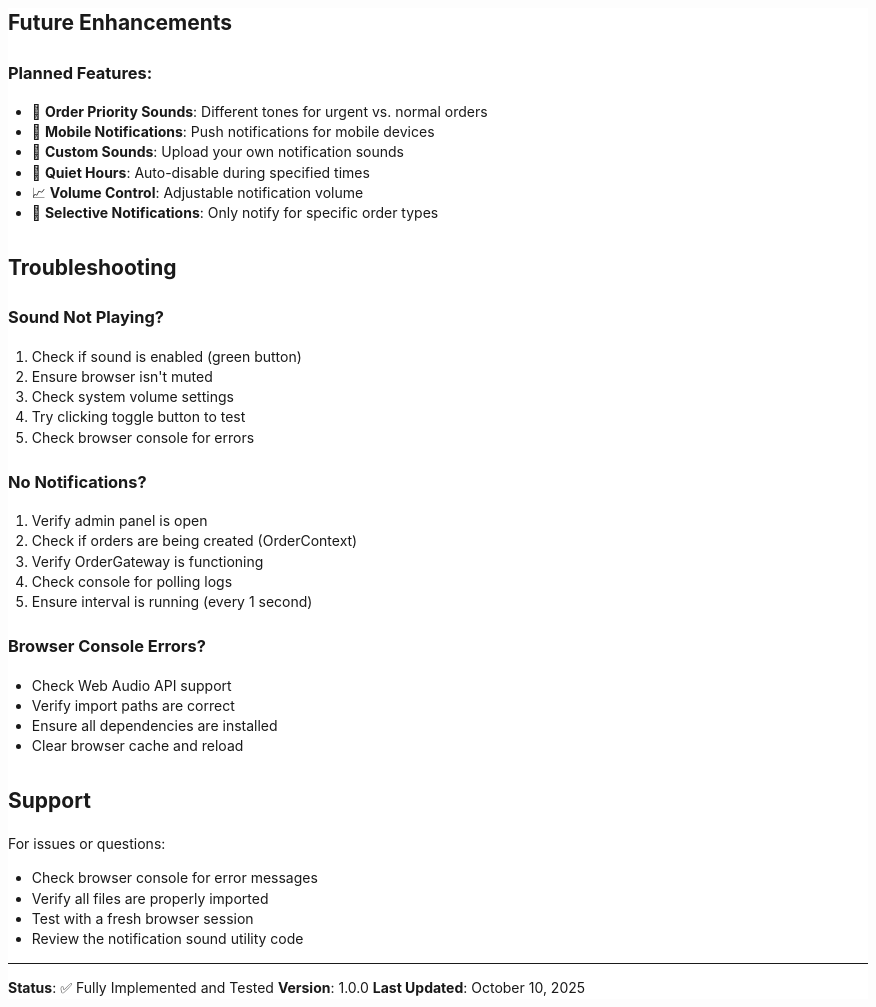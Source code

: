 ## Future Enhancements

### Planned Features:
- 🔢 **Order Priority Sounds**: Different tones for urgent vs. normal orders
- 📱 **Mobile Notifications**: Push notifications for mobile devices
- 🎵 **Custom Sounds**: Upload your own notification sounds
- 🔕 **Quiet Hours**: Auto-disable during specified times
- 📈 **Volume Control**: Adjustable notification volume
- 🎯 **Selective Notifications**: Only notify for specific order types

## Troubleshooting

### Sound Not Playing?
1. Check if sound is enabled (green button)
2. Ensure browser isn't muted
3. Check system volume settings
4. Try clicking toggle button to test
5. Check browser console for errors

### No Notifications?
1. Verify admin panel is open
2. Check if orders are being created (OrderContext)
3. Verify OrderGateway is functioning
4. Check console for polling logs
5. Ensure interval is running (every 1 second)

### Browser Console Errors?
- Check Web Audio API support
- Verify import paths are correct
- Ensure all dependencies are installed
- Clear browser cache and reload

## Support

For issues or questions:
- Check browser console for error messages
- Verify all files are properly imported
- Test with a fresh browser session
- Review the notification sound utility code

---

**Status**: ✅ Fully Implemented and Tested
**Version**: 1.0.0
**Last Updated**: October 10, 2025
